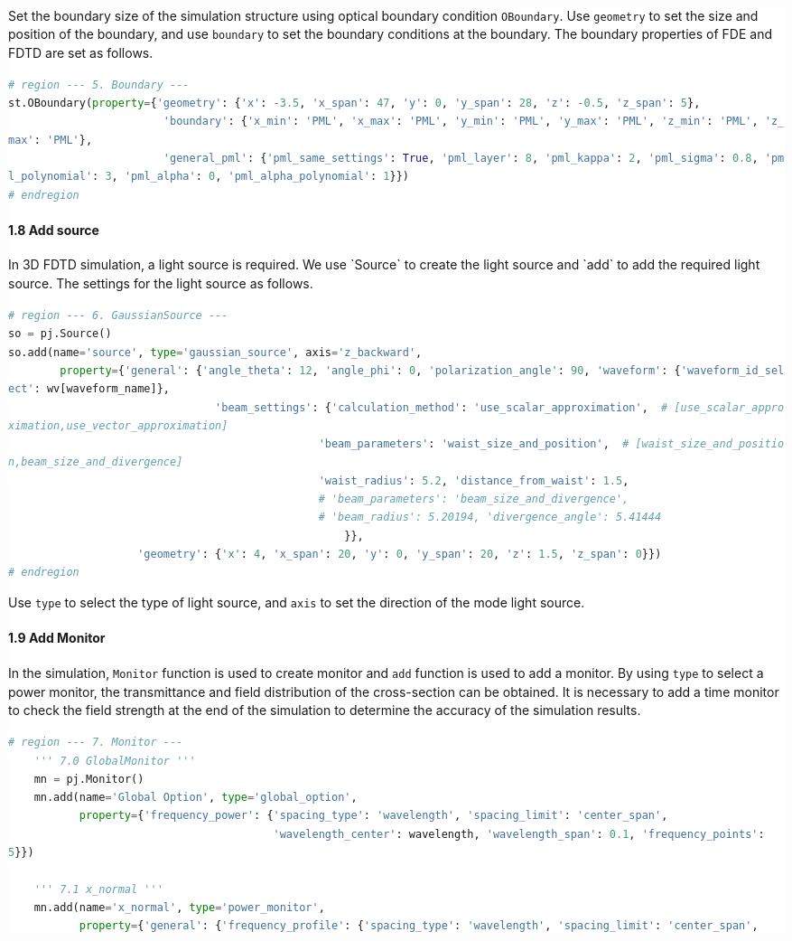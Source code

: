 Set the boundary size of the simulation structure using optical boundary condition `OBoundary`. Use `geometry` to set the size and position of the boundary, and use `boundary` to set the boundary conditions at the boundary. The boundary properties of FDE and FDTD are set as follows.
</div>

```python
# region --- 5. Boundary ---
st.OBoundary(property={'geometry': {'x': -3.5, 'x_span': 47, 'y': 0, 'y_span': 28, 'z': -0.5, 'z_span': 5},
                        'boundary': {'x_min': 'PML', 'x_max': 'PML', 'y_min': 'PML', 'y_max': 'PML', 'z_min': 'PML', 'z_max': 'PML'},
                        'general_pml': {'pml_same_settings': True, 'pml_layer': 8, 'pml_kappa': 2, 'pml_sigma': 0.8, 'pml_polynomial': 3, 'pml_alpha': 0, 'pml_alpha_polynomial': 1}})
# endregion
```

#### 1.8 Add source
<div class="text-justify">
In 3D FDTD simulation, a light source is required. We use `Source` to create the light source and `add` to add the required light source. The settings for the light source as follows.
</div>

```python
# region --- 6. GaussianSource ---
so = pj.Source()
so.add(name='source', type='gaussian_source', axis='z_backward',
        property={'general': {'angle_theta': 12, 'angle_phi': 0, 'polarization_angle': 90, 'waveform': {'waveform_id_select': wv[waveform_name]},
                                'beam_settings': {'calculation_method': 'use_scalar_approximation',  # [use_scalar_approximation,use_vector_approximation]
                                                'beam_parameters': 'waist_size_and_position',  # [waist_size_and_position,beam_size_and_divergence]
                                                'waist_radius': 5.2, 'distance_from_waist': 1.5,
                                                # 'beam_parameters': 'beam_size_and_divergence',
                                                # 'beam_radius': 5.20194, 'divergence_angle': 5.41444
                                                    }},
                    'geometry': {'x': 4, 'x_span': 20, 'y': 0, 'y_span': 20, 'z': 1.5, 'z_span': 0}})
# endregion
```

Use `type` to select the type of light source, and `axis` to set the direction of the mode light source.

#### 1.9 Add Monitor

In the simulation, `Monitor` function is used to create monitor and `add` function is used to add a monitor. By using `type` to select a power monitor, the transmittance and field distribution of the cross-section can be obtained. It is necessary to add a time monitor to check the field strength at the end of the simulation to determine the accuracy of the simulation results.

```python
# region --- 7. Monitor ---
    ''' 7.0 GlobalMonitor '''
    mn = pj.Monitor()
    mn.add(name='Global Option', type='global_option',
           property={'frequency_power': {'spacing_type': 'wavelength', 'spacing_limit': 'center_span',
                                         'wavelength_center': wavelength, 'wavelength_span': 0.1, 'frequency_points': 5}})

    ''' 7.1 x_normal '''
    mn.add(name='x_normal', type='power_monitor',
           property={'general': {'frequency_profile': {'spacing_type': 'wavelength', 'spacing_limit': 'center_span',
```